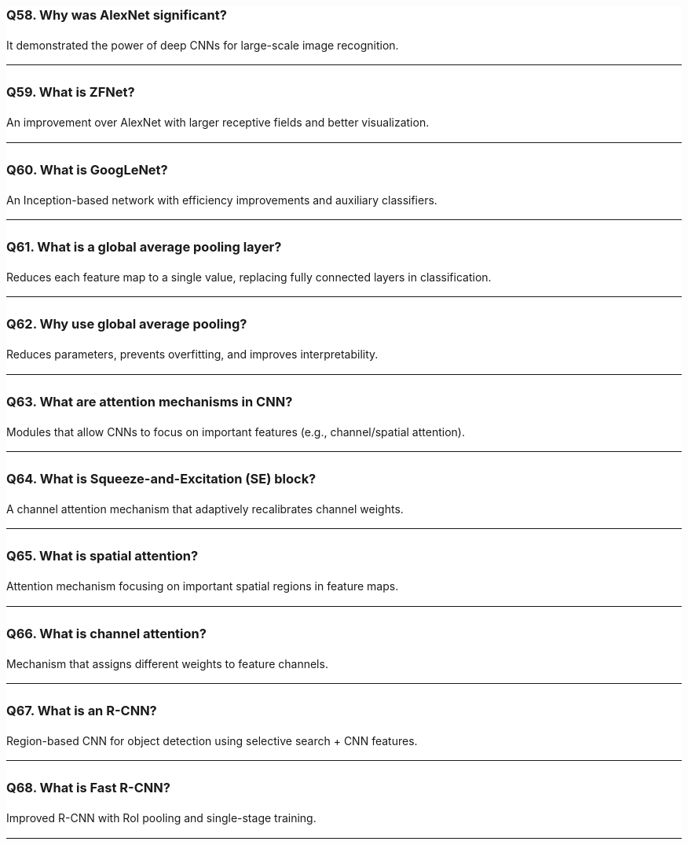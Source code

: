 ### Q58. Why was AlexNet significant?
It demonstrated the power of deep CNNs for large-scale image recognition.

---

### Q59. What is ZFNet?
An improvement over AlexNet with larger receptive fields and better visualization.

---

### Q60. What is GoogLeNet?
An Inception-based network with efficiency improvements and auxiliary classifiers.

---

### Q61. What is a global average pooling layer?
Reduces each feature map to a single value, replacing fully connected layers in classification.

---

### Q62. Why use global average pooling?
Reduces parameters, prevents overfitting, and improves interpretability.

---

### Q63. What are attention mechanisms in CNN?
Modules that allow CNNs to focus on important features (e.g., channel/spatial attention).

---

### Q64. What is Squeeze-and-Excitation (SE) block?
A channel attention mechanism that adaptively recalibrates channel weights.

---

### Q65. What is spatial attention?
Attention mechanism focusing on important spatial regions in feature maps.

---

### Q66. What is channel attention?
Mechanism that assigns different weights to feature channels.

---

### Q67. What is an R-CNN?
Region-based CNN for object detection using selective search + CNN features.

---

### Q68. What is Fast R-CNN?
Improved R-CNN with RoI pooling and single-stage training.

---